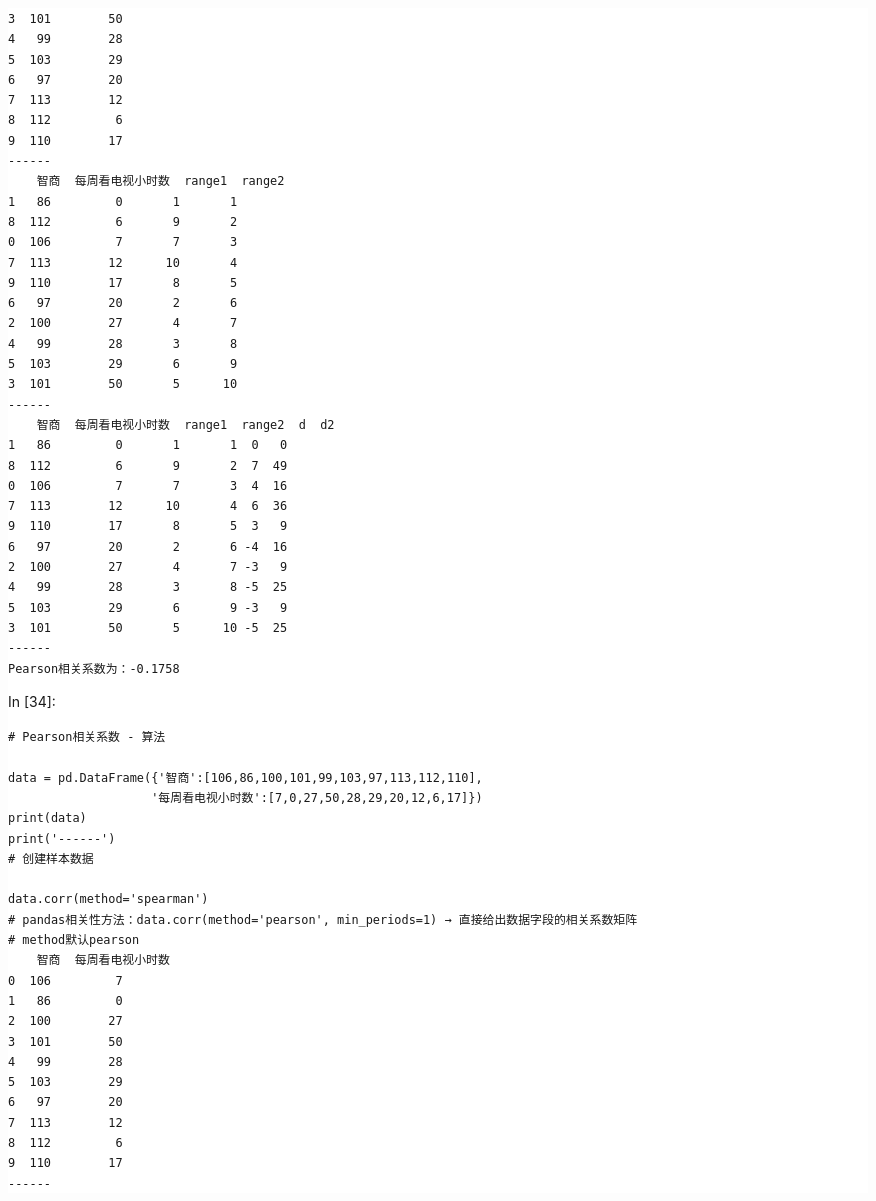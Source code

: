 ```
3  101        50
4   99        28
5  103        29
6   97        20
7  113        12
8  112         6
9  110        17
------
    智商  每周看电视小时数  range1  range2
1   86         0       1       1
8  112         6       9       2
0  106         7       7       3
7  113        12      10       4
9  110        17       8       5
6   97        20       2       6
2  100        27       4       7
4   99        28       3       8
5  103        29       6       9
3  101        50       5      10
------
    智商  每周看电视小时数  range1  range2  d  d2
1   86         0       1       1  0   0
8  112         6       9       2  7  49
0  106         7       7       3  4  16
7  113        12      10       4  6  36
9  110        17       8       5  3   9
6   97        20       2       6 -4  16
2  100        27       4       7 -3   9
4   99        28       3       8 -5  25
5  103        29       6       9 -3   9
3  101        50       5      10 -5  25
------
Pearson相关系数为：-0.1758
```

In [34]:

```
# Pearson相关系数 - 算法

data = pd.DataFrame({'智商':[106,86,100,101,99,103,97,113,112,110],
                    '每周看电视小时数':[7,0,27,50,28,29,20,12,6,17]})
print(data)
print('------')
# 创建样本数据

data.corr(method='spearman')
# pandas相关性方法：data.corr(method='pearson', min_periods=1) → 直接给出数据字段的相关系数矩阵
# method默认pearson
    智商  每周看电视小时数
0  106         7
1   86         0
2  100        27
3  101        50
4   99        28
5  103        29
6   97        20
7  113        12
8  112         6
9  110        17
------
```
